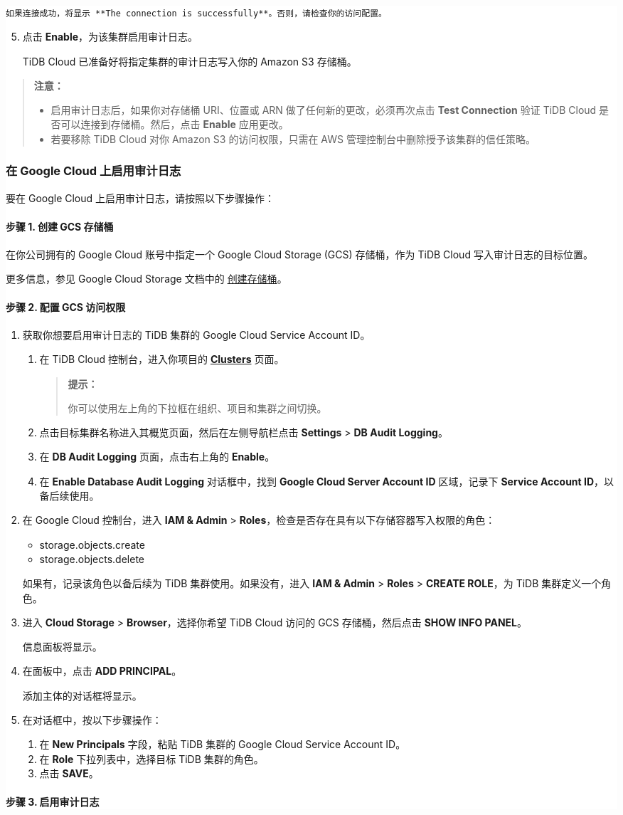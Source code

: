     如果连接成功，将显示 **The connection is successfully**。否则，请检查你的访问配置。

5. 点击 **Enable**，为该集群启用审计日志。

    TiDB Cloud 已准备好将指定集群的审计日志写入你的 Amazon S3 存储桶。

> **注意：**
>
> - 启用审计日志后，如果你对存储桶 URI、位置或 ARN 做了任何新的更改，必须再次点击 **Test Connection** 验证 TiDB Cloud 是否可以连接到存储桶。然后，点击 **Enable** 应用更改。
> - 若要移除 TiDB Cloud 对你 Amazon S3 的访问权限，只需在 AWS 管理控制台中删除授予该集群的信任策略。

### 在 Google Cloud 上启用审计日志

要在 Google Cloud 上启用审计日志，请按照以下步骤操作：

#### 步骤 1. 创建 GCS 存储桶

在你公司拥有的 Google Cloud 账号中指定一个 Google Cloud Storage (GCS) 存储桶，作为 TiDB Cloud 写入审计日志的目标位置。

更多信息，参见 Google Cloud Storage 文档中的 [创建存储桶](https://cloud.google.com/storage/docs/creating-buckets)。

#### 步骤 2. 配置 GCS 访问权限

1. 获取你想要启用审计日志的 TiDB 集群的 Google Cloud Service Account ID。

    1. 在 TiDB Cloud 控制台，进入你项目的 [**Clusters**](https://tidbcloud.com/project/clusters) 页面。

        > **提示：**
        >
        > 你可以使用左上角的下拉框在组织、项目和集群之间切换。

    2. 点击目标集群名称进入其概览页面，然后在左侧导航栏点击 **Settings** > **DB Audit Logging**。
    3. 在 **DB Audit Logging** 页面，点击右上角的 **Enable**。
    4. 在 **Enable Database Audit Logging** 对话框中，找到 **Google Cloud Server Account ID** 区域，记录下 **Service Account ID**，以备后续使用。

2. 在 Google Cloud 控制台，进入 **IAM & Admin** > **Roles**，检查是否存在具有以下存储容器写入权限的角色：

    - storage.objects.create
    - storage.objects.delete

    如果有，记录该角色以备后续为 TiDB 集群使用。如果没有，进入 **IAM & Admin** > **Roles** > **CREATE ROLE**，为 TiDB 集群定义一个角色。

3. 进入 **Cloud Storage** > **Browser**，选择你希望 TiDB Cloud 访问的 GCS 存储桶，然后点击 **SHOW INFO PANEL**。

    信息面板将显示。

4. 在面板中，点击 **ADD PRINCIPAL**。

    添加主体的对话框将显示。

5. 在对话框中，按以下步骤操作：

    1. 在 **New Principals** 字段，粘贴 TiDB 集群的 Google Cloud Service Account ID。
    2. 在 **Role** 下拉列表中，选择目标 TiDB 集群的角色。
    3. 点击 **SAVE**。

#### 步骤 3. 启用审计日志
